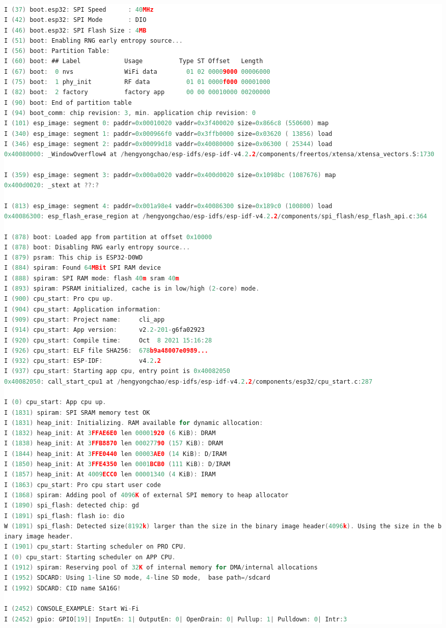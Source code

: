 ```c
I (37) boot.esp32: SPI Speed      : 40MHz
I (42) boot.esp32: SPI Mode       : DIO
I (46) boot.esp32: SPI Flash Size : 4MB
I (51) boot: Enabling RNG early entropy source...
I (56) boot: Partition Table:
I (60) boot: ## Label            Usage          Type ST Offset   Length
I (67) boot:  0 nvs              WiFi data        01 02 00009000 00006000
I (75) boot:  1 phy_init         RF data          01 01 0000f000 00001000
I (82) boot:  2 factory          factory app      00 00 00010000 00200000
I (90) boot: End of partition table
I (94) boot_comm: chip revision: 3, min. application chip revision: 0
I (101) esp_image: segment 0: paddr=0x00010020 vaddr=0x3f400020 size=0x866c8 (550600) map
I (340) esp_image: segment 1: paddr=0x000966f0 vaddr=0x3ffb0000 size=0x03620 ( 13856) load
I (346) esp_image: segment 2: paddr=0x00099d18 vaddr=0x40080000 size=0x06300 ( 25344) load
0x40080000: _WindowOverflow4 at /hengyongchao/esp-idfs/esp-idf-v4.2.2/components/freertos/xtensa/xtensa_vectors.S:1730

I (359) esp_image: segment 3: paddr=0x000a0020 vaddr=0x400d0020 size=0x1098bc (1087676) map
0x400d0020: _stext at ??:?

I (813) esp_image: segment 4: paddr=0x001a98e4 vaddr=0x40086300 size=0x189c0 (100800) load
0x40086300: esp_flash_erase_region at /hengyongchao/esp-idfs/esp-idf-v4.2.2/components/spi_flash/esp_flash_api.c:364

I (878) boot: Loaded app from partition at offset 0x10000
I (878) boot: Disabling RNG early entropy source...
I (879) psram: This chip is ESP32-D0WD
I (884) spiram: Found 64MBit SPI RAM device
I (888) spiram: SPI RAM mode: flash 40m sram 40m
I (893) spiram: PSRAM initialized, cache is in low/high (2-core) mode.
I (900) cpu_start: Pro cpu up.
I (904) cpu_start: Application information:
I (909) cpu_start: Project name:     cli_app
I (914) cpu_start: App version:      v2.2-201-g6fa02923
I (920) cpu_start: Compile time:     Oct  8 2021 15:16:28
I (926) cpu_start: ELF file SHA256:  678b9a48007e0989...
I (932) cpu_start: ESP-IDF:          v4.2.2
I (937) cpu_start: Starting app cpu, entry point is 0x40082050
0x40082050: call_start_cpu1 at /hengyongchao/esp-idfs/esp-idf-v4.2.2/components/esp32/cpu_start.c:287

I (0) cpu_start: App cpu up.
I (1831) spiram: SPI SRAM memory test OK
I (1831) heap_init: Initializing. RAM available for dynamic allocation:
I (1832) heap_init: At 3FFAE6E0 len 00001920 (6 KiB): DRAM
I (1838) heap_init: At 3FFB8870 len 00027790 (157 KiB): DRAM
I (1844) heap_init: At 3FFE0440 len 00003AE0 (14 KiB): D/IRAM
I (1850) heap_init: At 3FFE4350 len 0001BCB0 (111 KiB): D/IRAM
I (1857) heap_init: At 4009ECC0 len 00001340 (4 KiB): IRAM
I (1863) cpu_start: Pro cpu start user code
I (1868) spiram: Adding pool of 4096K of external SPI memory to heap allocator
I (1890) spi_flash: detected chip: gd
I (1891) spi_flash: flash io: dio
W (1891) spi_flash: Detected size(8192k) larger than the size in the binary image header(4096k). Using the size in the binary image header.
I (1901) cpu_start: Starting scheduler on PRO CPU.
I (0) cpu_start: Starting scheduler on APP CPU.
I (1912) spiram: Reserving pool of 32K of internal memory for DMA/internal allocations
I (1952) SDCARD: Using 1-line SD mode, 4-line SD mode,  base path=/sdcard
I (1992) SDCARD: CID name SA16G!

I (2452) CONSOLE_EXAMPLE: Start Wi-Fi
I (2452) gpio: GPIO[19]| InputEn: 1| OutputEn: 0| OpenDrain: 0| Pullup: 1| Pulldown: 0| Intr:3
```